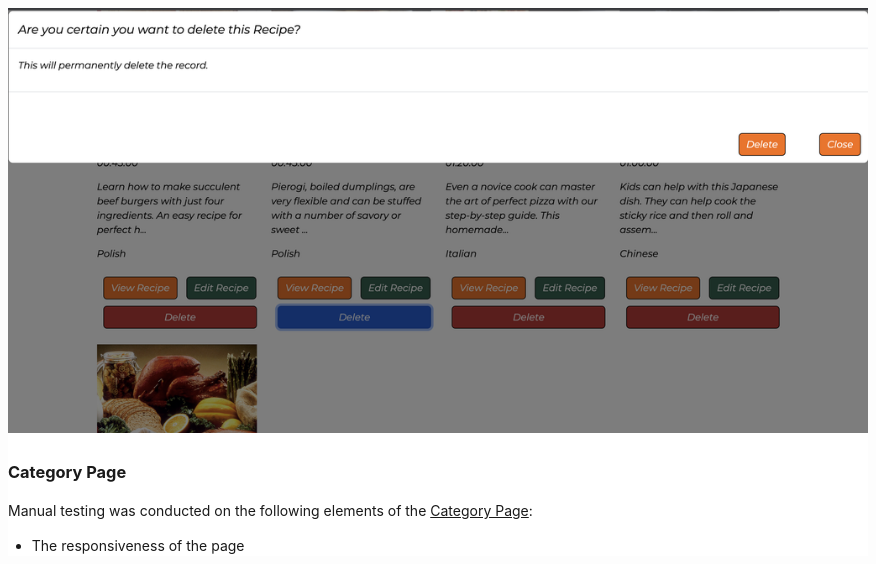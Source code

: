 <p>
  <img src="recipebook/static/images/delete-modal.png" width="100%" alt="The recipe delte modal">
</p>


### Category Page

Manual testing was conducted on the following elements of the [Category Page](categories.html):

- The responsiveness of the page
<p>